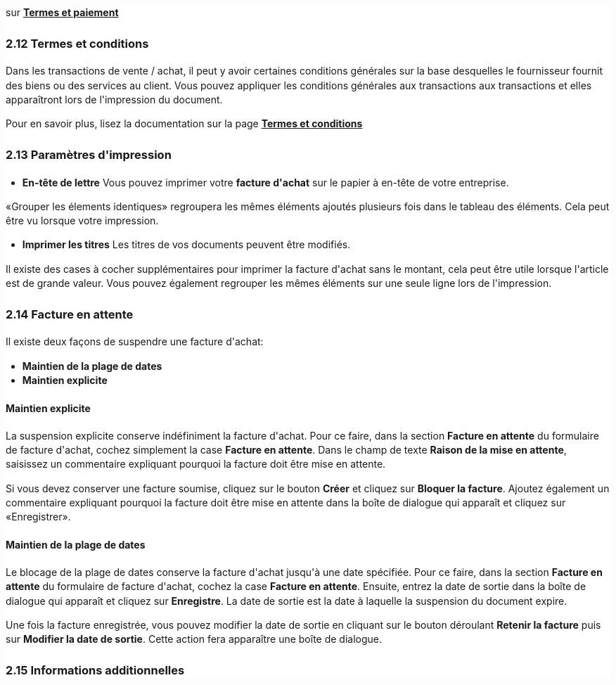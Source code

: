 sur **[Termes et paiement](/fr/accounting/payment-terms-template)**

### 2.12 Termes et conditions

Dans les transactions de vente / achat, il peut y avoir certaines conditions générales sur la base desquelles le fournisseur fournit des biens ou des services au client. Vous pouvez appliquer les conditions générales aux transactions aux transactions et elles apparaîtront lors de l'impression du document. 

Pour en savoir plus, lisez la documentation sur la page **[Termes et conditions](/fr/getting-started/terms-and-conditions)**

### 2.13 Paramètres d'impression

- **En-tête de lettre**
Vous pouvez imprimer votre **facture d'achat** sur le papier à en-tête de votre entreprise.

«Grouper les élements identiques» regroupera les mêmes éléments ajoutés plusieurs fois dans le tableau des éléments. Cela peut être vu lorsque votre impression.

- **Imprimer les titres** 
Les titres de vos documents peuvent être modifiés.

Il existe des cases à cocher supplémentaires pour imprimer la facture d'achat sans le montant, cela peut être utile lorsque l'article est de grande valeur. Vous pouvez également regrouper les mêmes éléments sur une seule ligne lors de l'impression.

### 2.14 Facture en attente

Il existe deux façons de suspendre une facture d'achat:

- **Maintien de la plage de dates**
- **Maintien explicite**

#### Maintien explicite 
La suspension explicite conserve indéfiniment la facture d'achat. Pour ce faire, dans la section **Facture en attente** du formulaire de facture d'achat, cochez simplement la case **Facture en attente**. Dans le champ de texte **Raison de la mise en attente**, saisissez un commentaire expliquant pourquoi la facture doit être mise en attente.

Si vous devez conserver une facture soumise, cliquez sur le bouton **Créer** et cliquez sur **Bloquer la facture**. Ajoutez également un commentaire expliquant pourquoi la facture doit être mise en attente dans la boîte de dialogue qui apparaît et cliquez sur «Enregistrer».

#### Maintien de la plage de dates 
Le blocage de la plage de dates conserve la facture d'achat jusqu'à une date spécifiée. Pour ce faire, dans la section **Facture en attente** du formulaire de facture d'achat, cochez la case **Facture en attente**. Ensuite, entrez la date de sortie dans la boîte de dialogue qui apparaît et cliquez sur **Enregistre**. La date de sortie est la date à laquelle la suspension du document expire.

Une fois la facture enregistrée, vous pouvez modifier la date de sortie en cliquant sur le bouton déroulant **Retenir la facture** puis sur **Modifier la date de sortie**. Cette action fera apparaître une boîte de dialogue.

### 2.15 Informations additionnelles
